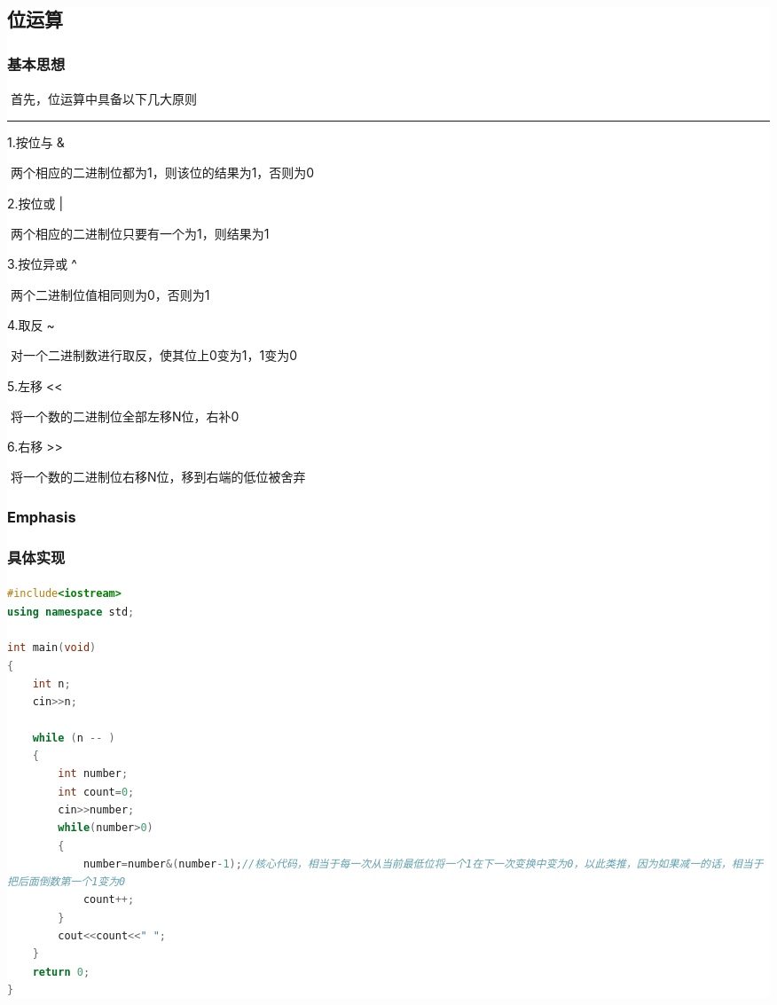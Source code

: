 ```c++
```

## 位运算

### 基本思想

​	首先，位运算中具备以下几大原则

------

1.按位与 &

​	两个相应的二进制位都为1，则该位的结果为1，否则为0

2.按位或 |

​	两个相应的二进制位只要有一个为1，则结果为1

3.按位异或 ^

​	两个二进制位值相同则为0，否则为1

4.取反 ~

​	对一个二进制数进行取反，使其位上0变为1，1变为0

5.左移 <<

​	将一个数的二进制位全部左移N位，右补0

6.右移 >>

​	将一个数的二进制位右移N位，移到右端的低位被舍弃

### Emphasis

### 具体实现

```c++
#include<iostream>
using namespace std;

int main(void)
{
    int n;
    cin>>n;
    
    while (n -- )
    {
        int number;
        int count=0;
        cin>>number;
        while(number>0)
        {
            number=number&(number-1);//核心代码，相当于每一次从当前最低位将一个1在下一次变换中变为0，以此类推，因为如果减一的话，相当于把后面倒数第一个1变为0
            count++;
        }
        cout<<count<<" ";
    }
    return 0;
}
```

